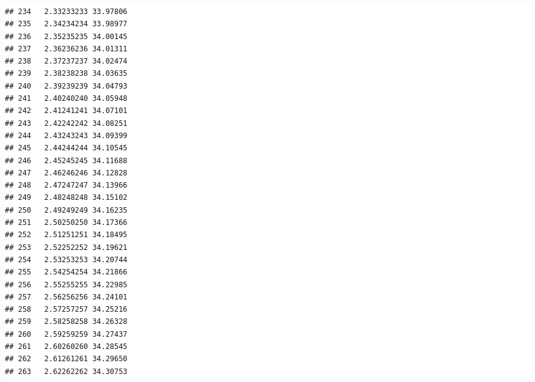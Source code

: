     ## 234   2.33233233 33.97806
    ## 235   2.34234234 33.98977
    ## 236   2.35235235 34.00145
    ## 237   2.36236236 34.01311
    ## 238   2.37237237 34.02474
    ## 239   2.38238238 34.03635
    ## 240   2.39239239 34.04793
    ## 241   2.40240240 34.05948
    ## 242   2.41241241 34.07101
    ## 243   2.42242242 34.08251
    ## 244   2.43243243 34.09399
    ## 245   2.44244244 34.10545
    ## 246   2.45245245 34.11688
    ## 247   2.46246246 34.12828
    ## 248   2.47247247 34.13966
    ## 249   2.48248248 34.15102
    ## 250   2.49249249 34.16235
    ## 251   2.50250250 34.17366
    ## 252   2.51251251 34.18495
    ## 253   2.52252252 34.19621
    ## 254   2.53253253 34.20744
    ## 255   2.54254254 34.21866
    ## 256   2.55255255 34.22985
    ## 257   2.56256256 34.24101
    ## 258   2.57257257 34.25216
    ## 259   2.58258258 34.26328
    ## 260   2.59259259 34.27437
    ## 261   2.60260260 34.28545
    ## 262   2.61261261 34.29650
    ## 263   2.62262262 34.30753